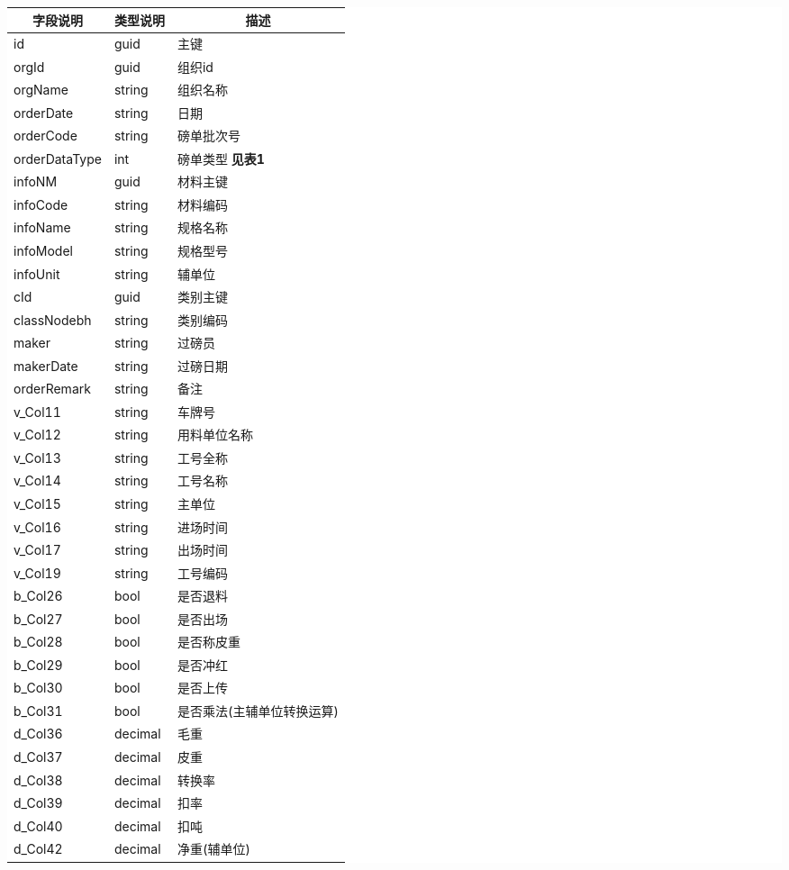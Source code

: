 |字段说明 |类型说明 | 描述  |   
|---------|---------|------ |    
|id     |guid     |主键   |
|orgId     |guid      |组织id   |
|orgName     |string     |组织名称   |
|orderDate     |string     |日期   |
|orderCode     |string     |磅单批次号   |
|orderDataType     |int     |磅单类型 **见表1**   |
|infoNM     |guid     |材料主键   |
|infoCode     |string     |材料编码   |
|infoName     |string     |规格名称   |
|infoModel     |string     |规格型号   |
|infoUnit     |string     |辅单位   |
|cId     |guid     |类别主键   |
|classNodebh     |string     |类别编码   |
|maker     |string     |过磅员   |
|makerDate     |string     |过磅日期   |
|orderRemark     |string     |备注   |
|v_Col11     |string     |车牌号   |
|v_Col12     |string     |用料单位名称   |
|v_Col13     |string     |工号全称   |
|v_Col14     |string     |工号名称   |
|v_Col15     |string     |主单位   |
|v_Col16      |string     |进场时间   |
|v_Col17      |string     |出场时间   |
|v_Col19      |string     |工号编码  |
|b_Col26     |bool    |是否退料   |
|b_Col27     |bool     |是否出场   |
|b_Col28     |bool     |是否称皮重   |
|b_Col29     |bool     |是否冲红   |
|b_Col30     |bool     |是否上传   |
|b_Col31     |bool     |是否乘法(主辅单位转换运算)   |
|d_Col36     |decimal     |毛重  |
|d_Col37     |decimal     |皮重   |
|d_Col38     |decimal     |转换率   |
|d_Col39     |decimal     |扣率   |
|d_Col40     |decimal     |扣吨   |
|d_Col42     |decimal     |净重(辅单位)   |